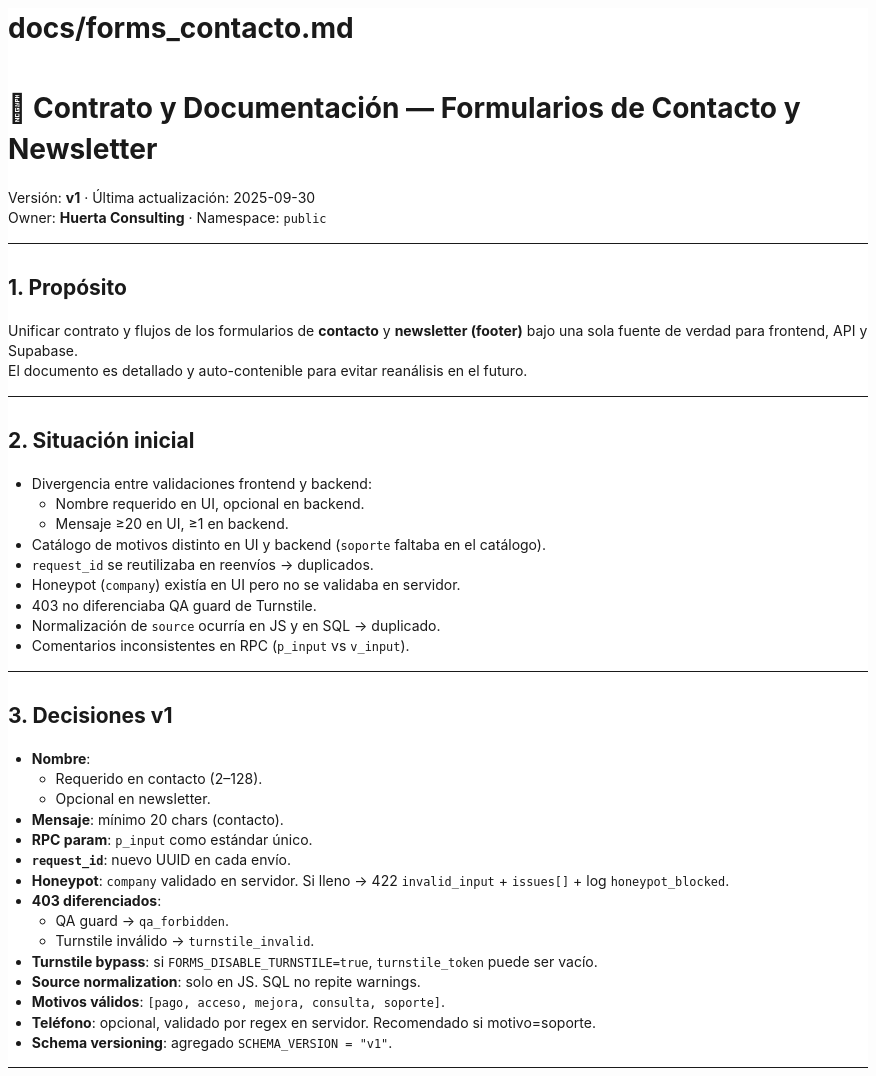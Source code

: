 # docs/forms_contacto.md

# 📄 Contrato y Documentación — Formularios de Contacto y Newsletter

Versión: **v1** · Última actualización: 2025-09-30  
Owner: **Huerta Consulting** · Namespace: `public`

---

## 1. Propósito

Unificar contrato y flujos de los formularios de **contacto** y **newsletter (footer)** bajo una sola fuente de verdad para frontend, API y Supabase.  
El documento es detallado y auto-contenible para evitar reanálisis en el futuro.

---

## 2. Situación inicial

* Divergencia entre validaciones frontend y backend:
  * Nombre requerido en UI, opcional en backend.
  * Mensaje ≥20 en UI, ≥1 en backend.
* Catálogo de motivos distinto en UI y backend (`soporte` faltaba en el catálogo).
* `request_id` se reutilizaba en reenvíos → duplicados.
* Honeypot (`company`) existía en UI pero no se validaba en servidor.
* 403 no diferenciaba QA guard de Turnstile.
* Normalización de `source` ocurría en JS y en SQL → duplicado.
* Comentarios inconsistentes en RPC (`p_input` vs `v_input`).

---

## 3. Decisiones v1

* **Nombre**:  
  * Requerido en contacto (2–128).  
  * Opcional en newsletter.  
* **Mensaje**: mínimo 20 chars (contacto).  
* **RPC param**: `p_input` como estándar único.  
* **`request_id`**: nuevo UUID en cada envío.  
* **Honeypot**: `company` validado en servidor. Si lleno → 422 `invalid_input` + `issues[]` + log `honeypot_blocked`.  
* **403 diferenciados**:  
  * QA guard → `qa_forbidden`.  
  * Turnstile inválido → `turnstile_invalid`.  
* **Turnstile bypass**: si `FORMS_DISABLE_TURNSTILE=true`, `turnstile_token` puede ser vacío.  
* **Source normalization**: solo en JS. SQL no repite warnings.  
* **Motivos válidos**: `[pago, acceso, mejora, consulta, soporte]`.  
* **Teléfono**: opcional, validado por regex en servidor. Recomendado si motivo=soporte.  
* **Schema versioning**: agregado `SCHEMA_VERSION = "v1"`.  

---